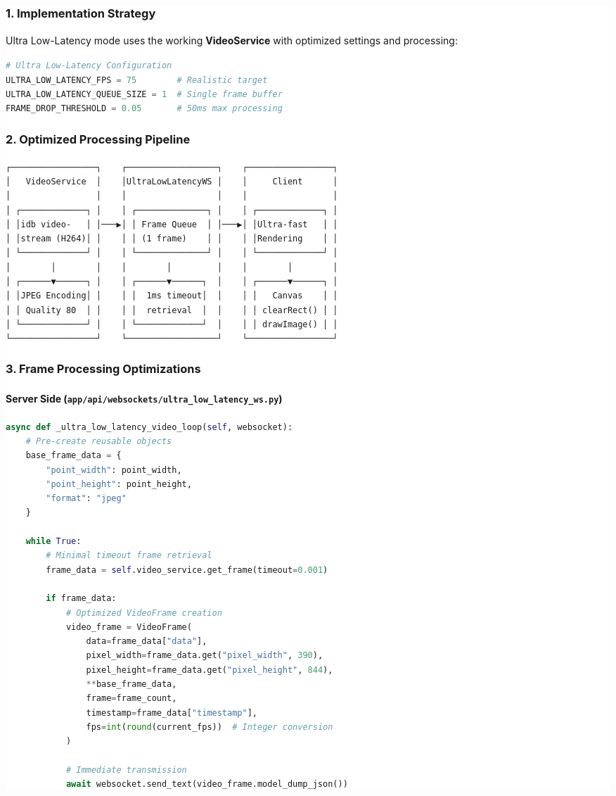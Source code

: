 ### 1. Implementation Strategy

Ultra Low-Latency mode uses the working **VideoService** with optimized settings and processing:

```python
# Ultra Low-Latency Configuration
ULTRA_LOW_LATENCY_FPS = 75        # Realistic target
ULTRA_LOW_LATENCY_QUEUE_SIZE = 1  # Single frame buffer
FRAME_DROP_THRESHOLD = 0.05       # 50ms max processing
```

### 2. Optimized Processing Pipeline

```
┌─────────────────┐    ┌──────────────────┐    ┌─────────────────┐
│   VideoService  │    │UltraLowLatencyWS │    │     Client      │
│                 │    │                  │    │                 │
│ ┌─────────────┐ │    │ ┌──────────────┐ │    │ ┌─────────────┐ │
│ │idb video-   │ │───▶│ │ Frame Queue  │ │───▶│ │Ultra-fast   │ │
│ │stream (H264)│ │    │ │ (1 frame)    │ │    │ │Rendering    │ │
│ └─────────────┘ │    │ └──────────────┘ │    │ └─────────────┘ │
│        │        │    │        │         │    │        │        │
│ ┌──────▼──────┐ │    │ ┌──────▼──────┐  │    │ ┌──────▼──────┐ │
│ │JPEG Encoding│ │    │ │  1ms timeout│  │    │ │   Canvas    │ │
│ │ Quality 80  │ │    │ │  retrieval  │  │    │ │ clearRect() │ │
│ └─────────────┘ │    │ └─────────────┘  │    │ │ drawImage() │ │
└─────────────────┘    └──────────────────┘    └─────────────────┘
```

### 3. Frame Processing Optimizations

#### Server Side (`app/api/websockets/ultra_low_latency_ws.py`)

```python
async def _ultra_low_latency_video_loop(self, websocket):
    # Pre-create reusable objects
    base_frame_data = {
        "point_width": point_width,
        "point_height": point_height,
        "format": "jpeg"
    }
    
    while True:
        # Minimal timeout frame retrieval
        frame_data = self.video_service.get_frame(timeout=0.001)
        
        if frame_data:
            # Optimized VideoFrame creation
            video_frame = VideoFrame(
                data=frame_data["data"],
                pixel_width=frame_data.get("pixel_width", 390),
                pixel_height=frame_data.get("pixel_height", 844),
                **base_frame_data,
                frame=frame_count,
                timestamp=frame_data["timestamp"],
                fps=int(round(current_fps))  # Integer conversion
            )
            
            # Immediate transmission
            await websocket.send_text(video_frame.model_dump_json())
```
